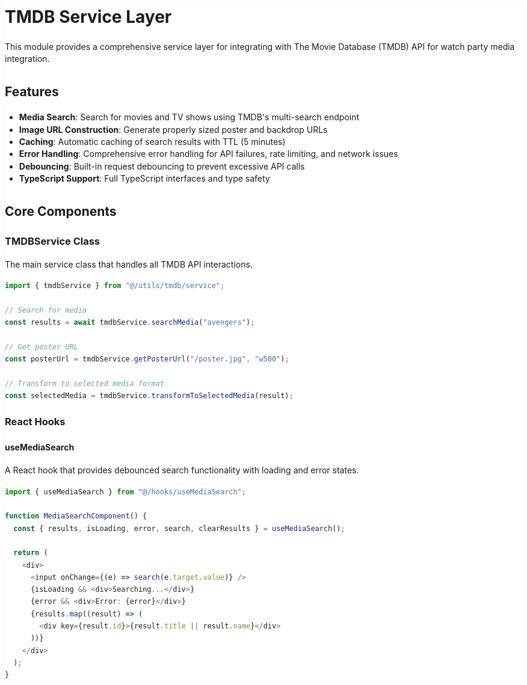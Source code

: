 # TMDB Service Layer

This module provides a comprehensive service layer for integrating with The Movie Database (TMDB) API for watch party media integration.

## Features

- **Media Search**: Search for movies and TV shows using TMDB's multi-search endpoint
- **Image URL Construction**: Generate properly sized poster and backdrop URLs
- **Caching**: Automatic caching of search results with TTL (5 minutes)
- **Error Handling**: Comprehensive error handling for API failures, rate limiting, and network issues
- **Debouncing**: Built-in request debouncing to prevent excessive API calls
- **TypeScript Support**: Full TypeScript interfaces and type safety

## Core Components

### TMDBService Class

The main service class that handles all TMDB API interactions.

```typescript
import { tmdbService } from "@/utils/tmdb/service";

// Search for media
const results = await tmdbService.searchMedia("avengers");

// Get poster URL
const posterUrl = tmdbService.getPosterUrl("/poster.jpg", "w500");

// Transform to selected media format
const selectedMedia = tmdbService.transformToSelectedMedia(result);
```

### React Hooks

#### useMediaSearch

A React hook that provides debounced search functionality with loading and error states.

```typescript
import { useMediaSearch } from "@/hooks/useMediaSearch";

function MediaSearchComponent() {
  const { results, isLoading, error, search, clearResults } = useMediaSearch();

  return (
    <div>
      <input onChange={(e) => search(e.target.value)} />
      {isLoading && <div>Searching...</div>}
      {error && <div>Error: {error}</div>}
      {results.map((result) => (
        <div key={result.id}>{result.title || result.name}</div>
      ))}
    </div>
  );
}
```
